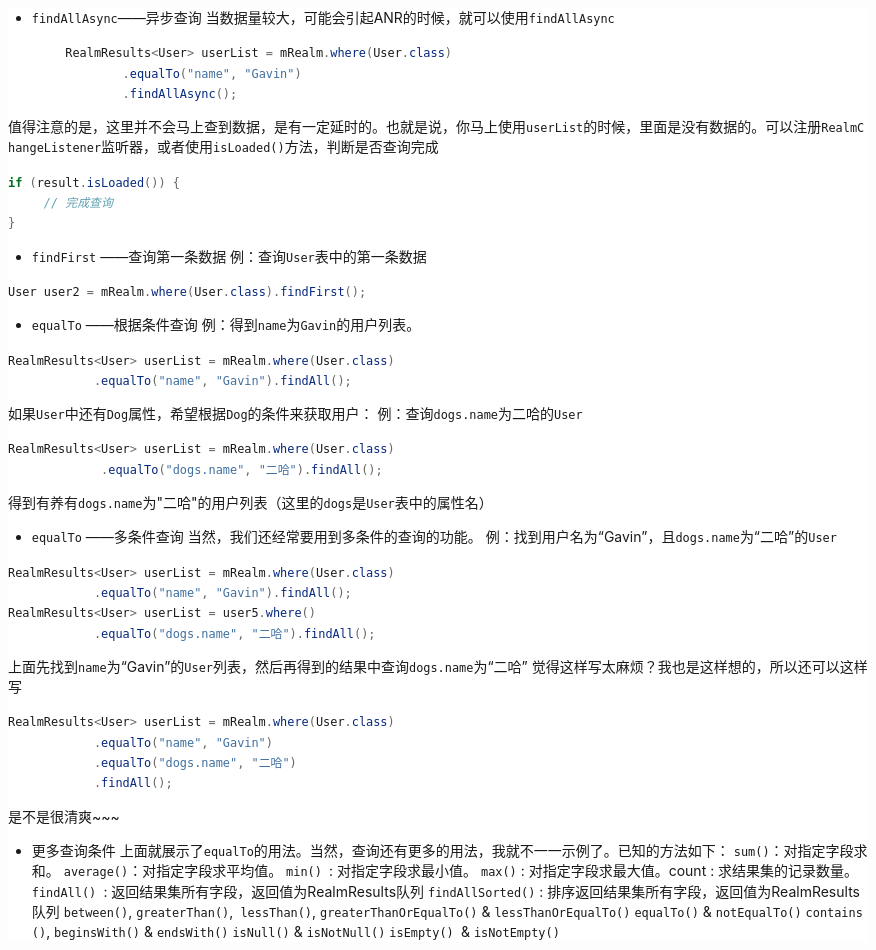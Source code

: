 - `findAllAsync`——异步查询
当数据量较大，可能会引起ANR的时候，就可以使用`findAllAsync`
```java
        RealmResults<User> userList = mRealm.where(User.class)
                .equalTo("name", "Gavin")
                .findAllAsync();
```
值得注意的是，这里并不会马上查到数据，是有一定延时的。也就是说，你马上使用`userList`的时候，里面是没有数据的。可以注册`RealmChangeListener`监听器，或者使用`isLoaded()`方法，判断是否查询完成
```java
if (result.isLoaded()) {
     // 完成查询
}
```


 - `findFirst` ——查询第一条数据
例：查询`User`表中的第一条数据
```java
User user2 = mRealm.where(User.class).findFirst();
```
 - `equalTo` ——根据条件查询
例：得到`name`为`Gavin`的用户列表。
```java
RealmResults<User> userList = mRealm.where(User.class)
            .equalTo("name", "Gavin").findAll();
```
 如果`User`中还有`Dog`属性，希望根据`Dog`的条件来获取用户：
例：查询`dogs.name`为二哈的`User`
```java
RealmResults<User> userList = mRealm.where(User.class)
             .equalTo("dogs.name", "二哈").findAll();
```
得到有养有`dogs.name`为"二哈"的用户列表（这里的`dogs`是`User`表中的属性名）
 - `equalTo` ——多条件查询
当然，我们还经常要用到多条件的查询的功能。
例：找到用户名为“Gavin”，且`dogs.name`为“二哈”的`User`
```java
RealmResults<User> userList = mRealm.where(User.class)
            .equalTo("name", "Gavin").findAll();
RealmResults<User> userList = user5.where()
            .equalTo("dogs.name", "二哈").findAll();
```
上面先找到`name`为“Gavin”的`User`列表，然后再得到的结果中查询`dogs.name`为“二哈”
觉得这样写太麻烦？我也是这样想的，所以还可以这样写
```java
RealmResults<User> userList = mRealm.where(User.class)
            .equalTo("name", "Gavin")
            .equalTo("dogs.name", "二哈")
            .findAll();
```
是不是很清爽~~~
 - 更多查询条件
上面就展示了`equalTo`的用法。当然，查询还有更多的用法，我就不一一示例了。已知的方法如下：
`sum()`：对指定字段求和。
`average()`：对指定字段求平均值。
`min() `: 对指定字段求最小值。
`max()` : 对指定字段求最大值。count : 求结果集的记录数量。
`findAll() `: 返回结果集所有字段，返回值为RealmResults队列
`findAllSorted()` : 排序返回结果集所有字段，返回值为RealmResults队列
`between()`, `greaterThan()`,` lessThan()`, `greaterThanOrEqualTo()` & `lessThanOrEqualTo()`
`equalTo()` & `notEqualTo()`
`contains()`, `beginsWith()` & `endsWith()`
`isNull()` & `isNotNull()`
`isEmpty() `& `isNotEmpty()`
